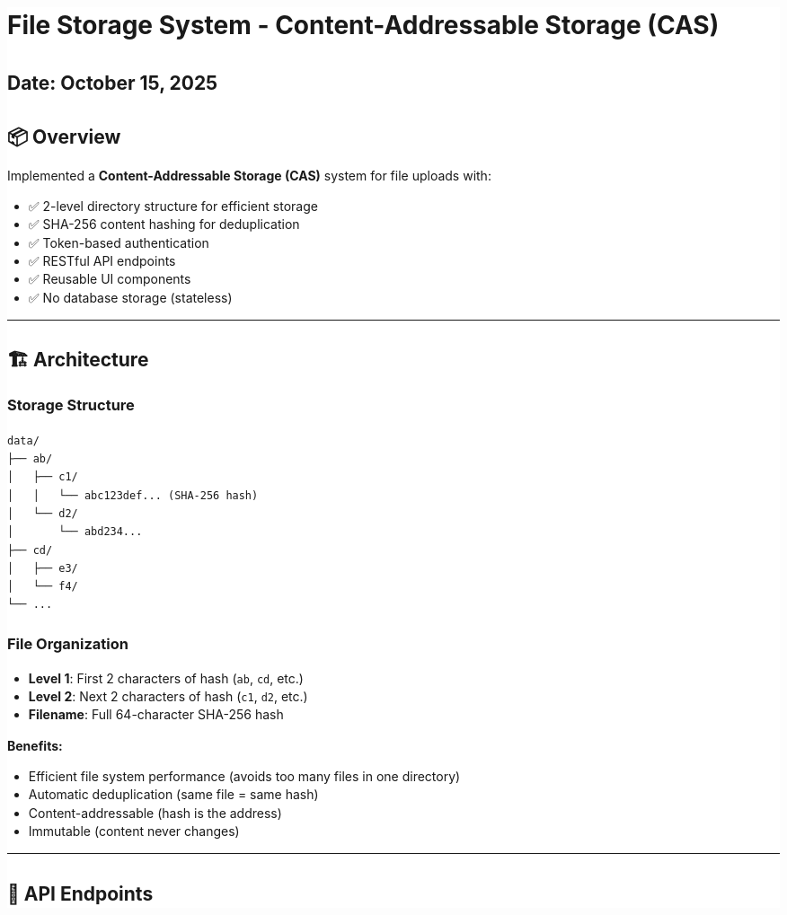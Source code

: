 # File Storage System - Content-Addressable Storage (CAS)

## Date: October 15, 2025

## 📦 Overview

Implemented a **Content-Addressable Storage (CAS)** system for file uploads with:

- ✅ 2-level directory structure for efficient storage
- ✅ SHA-256 content hashing for deduplication
- ✅ Token-based authentication
- ✅ RESTful API endpoints
- ✅ Reusable UI components
- ✅ No database storage (stateless)

---

## 🏗️ Architecture

### Storage Structure

```
data/
├── ab/
│   ├── c1/
│   │   └── abc123def... (SHA-256 hash)
│   └── d2/
│       └── abd234...
├── cd/
│   ├── e3/
│   └── f4/
└── ...
```

### File Organization

- **Level 1**: First 2 characters of hash (`ab`, `cd`, etc.)
- **Level 2**: Next 2 characters of hash (`c1`, `d2`, etc.)
- **Filename**: Full 64-character SHA-256 hash

**Benefits:**

- Efficient file system performance (avoids too many files in one directory)
- Automatic deduplication (same file = same hash)
- Content-addressable (hash is the address)
- Immutable (content never changes)

---

## 🔌 API Endpoints
